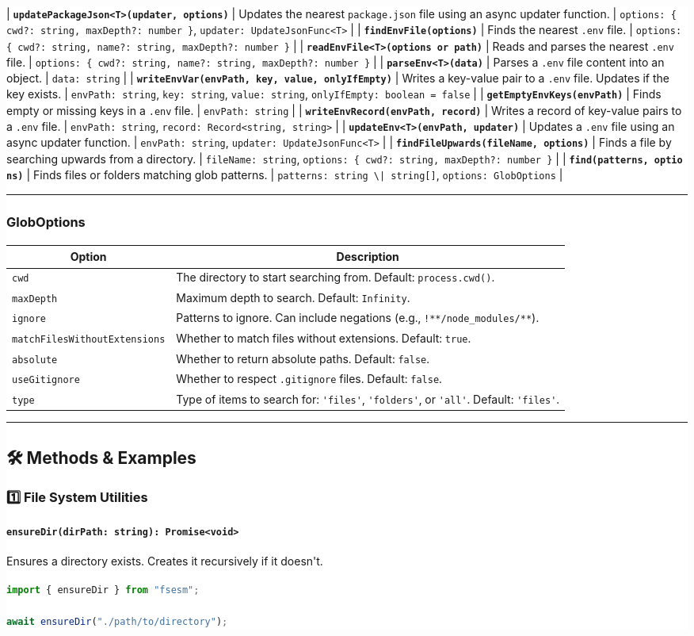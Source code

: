 | **`updatePackageJson<T>(updater, options)`**        | Updates the nearest `package.json` file using an async updater function.        | `options: { cwd?: string, maxDepth?: number }`, `updater: UpdateJsonFunc<T>`      |
| **`findEnvFile(options)`**                          | Finds the nearest `.env` file.                                                  | `options: { cwd?: string, name?: string, maxDepth?: number }`                     |
| **`readEnvFile<T>(options or path)`**                       | Reads and parses the nearest `.env` file.                                       | `options: { cwd?: string, name?: string, maxDepth?: number }`                     |
| **`parseEnv<T>(data)`**                             | Parses a `.env` file content into an object.                                    | `data: string`                                                                    |
| **`writeEnvVar(envPath, key, value, onlyIfEmpty)`** | Writes a key-value pair to a `.env` file. Updates if the key exists.            | `envPath: string`, `key: string`, `value: string`, `onlyIfEmpty: boolean = false` |
| **`getEmptyEnvKeys(envPath)`**                      | Finds empty or missing keys in a `.env` file.                                   | `envPath: string`                                                                 |
| **`writeEnvRecord(envPath, record)`**               | Writes a record of key-value pairs to a `.env` file.                            | `envPath: string`, `record: Record<string, string>`                               |
| **`updateEnv<T>(envPath, updater)`**                | Updates a `.env` file using an async updater function.                          | `envPath: string`, `updater: UpdateJsonFunc<T>`                                   |
| **`findFileUpwards(fileName, options)`**            | Finds a file by searching upwards from a directory.                             | `fileName: string`, `options: { cwd?: string, maxDepth?: number }`                |
| **`find(patterns, options)`**                       | Finds files or folders matching glob patterns.                                  | `patterns: string \| string[]`, `options: GlobOptions`                            |

---

### **GlobOptions**

| **Option**                    | **Description**                                                                      |
| ----------------------------- | ------------------------------------------------------------------------------------ |
| `cwd`                         | The directory to start searching from. Default: `process.cwd()`.                     |
| `maxDepth`                    | Maximum depth to search. Default: `Infinity`.                                        |
| `ignore`                      | Patterns to ignore. Can include negations (e.g., `!**/node_modules/**`).             |
| `matchFilesWithoutExtensions` | Whether to match files without extensions. Default: `true`.                          |
| `absolute`                    | Whether to return absolute paths. Default: `false`.                                  |
| `useGitignore`                | Whether to respect `.gitignore` files. Default: `false`.                             |
| `type`                        | Type of items to search for: `'files'`, `'folders'`, or `'all'`. Default: `'files'`. |

---

## **🛠️ Methods & Examples**

### **1️⃣ File System Utilities**

#### **`ensureDir(dirPath: string): Promise<void>`**

Ensures a directory exists. Creates it recursively if it doesn't.

```typescript
import { ensureDir } from "fsesm";

await ensureDir("./path/to/directory");
```
